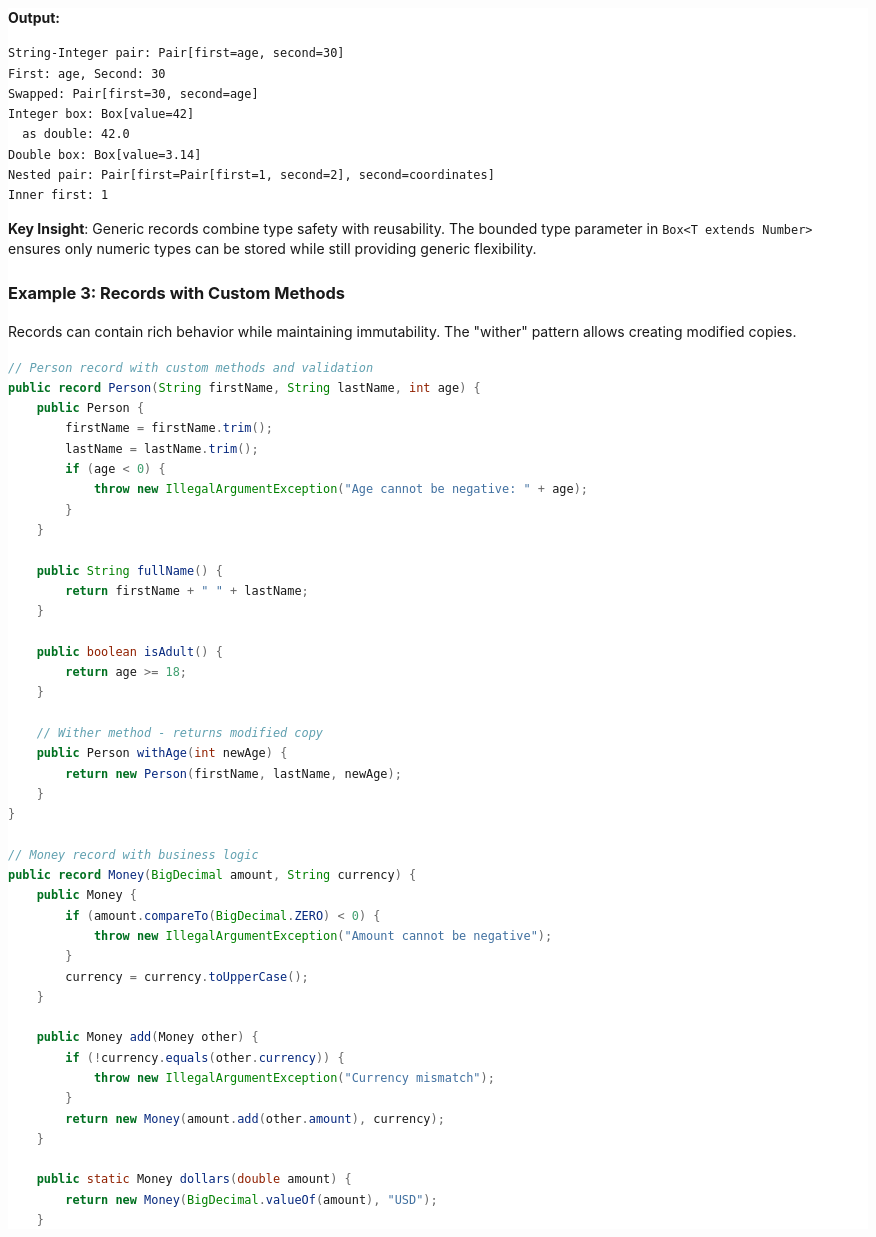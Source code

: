 **Output:**
```
String-Integer pair: Pair[first=age, second=30]
First: age, Second: 30
Swapped: Pair[first=30, second=age]
Integer box: Box[value=42]
  as double: 42.0
Double box: Box[value=3.14]
Nested pair: Pair[first=Pair[first=1, second=2], second=coordinates]
Inner first: 1
```

**Key Insight**: Generic records combine type safety with reusability. The bounded type parameter in `Box<T extends Number>` ensures only numeric types can be stored while still providing generic flexibility.

### Example 3: Records with Custom Methods

Records can contain rich behavior while maintaining immutability. The "wither" pattern allows creating modified copies.

```java
// Person record with custom methods and validation
public record Person(String firstName, String lastName, int age) {
    public Person {
        firstName = firstName.trim();
        lastName = lastName.trim();
        if (age < 0) {
            throw new IllegalArgumentException("Age cannot be negative: " + age);
        }
    }

    public String fullName() {
        return firstName + " " + lastName;
    }

    public boolean isAdult() {
        return age >= 18;
    }

    // Wither method - returns modified copy
    public Person withAge(int newAge) {
        return new Person(firstName, lastName, newAge);
    }
}

// Money record with business logic
public record Money(BigDecimal amount, String currency) {
    public Money {
        if (amount.compareTo(BigDecimal.ZERO) < 0) {
            throw new IllegalArgumentException("Amount cannot be negative");
        }
        currency = currency.toUpperCase();
    }

    public Money add(Money other) {
        if (!currency.equals(other.currency)) {
            throw new IllegalArgumentException("Currency mismatch");
        }
        return new Money(amount.add(other.amount), currency);
    }

    public static Money dollars(double amount) {
        return new Money(BigDecimal.valueOf(amount), "USD");
    }
```